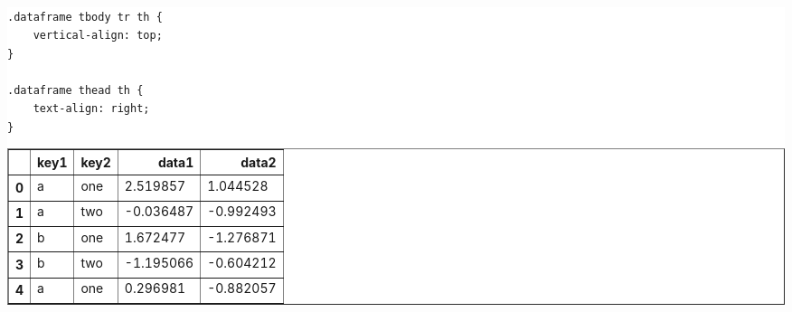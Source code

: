     .dataframe tbody tr th {
        vertical-align: top;
    }

    .dataframe thead th {
        text-align: right;
    }
</style>
<table border="1" class="dataframe">
  <thead>
    <tr style="text-align: right;">
      <th></th>
      <th>key1</th>
      <th>key2</th>
      <th>data1</th>
      <th>data2</th>
    </tr>
  </thead>
  <tbody>
    <tr>
      <th>0</th>
      <td>a</td>
      <td>one</td>
      <td>2.519857</td>
      <td>1.044528</td>
    </tr>
    <tr>
      <th>1</th>
      <td>a</td>
      <td>two</td>
      <td>-0.036487</td>
      <td>-0.992493</td>
    </tr>
    <tr>
      <th>2</th>
      <td>b</td>
      <td>one</td>
      <td>1.672477</td>
      <td>-1.276871</td>
    </tr>
    <tr>
      <th>3</th>
      <td>b</td>
      <td>two</td>
      <td>-1.195066</td>
      <td>-0.604212</td>
    </tr>
    <tr>
      <th>4</th>
      <td>a</td>
      <td>one</td>
      <td>0.296981</td>
      <td>-0.882057</td>
    </tr>
  </tbody>
</table>
</div>
